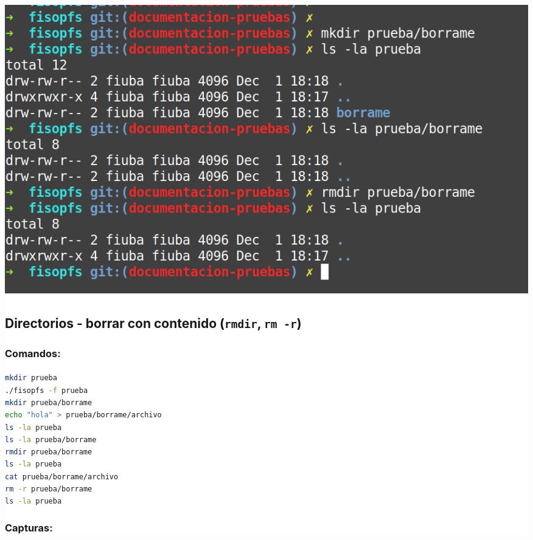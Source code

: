 ![directorio-borrar-vacio](documentacion/img/capturas/directorio-borrar-vacio.png)

## Directorios - borrar con contenido (`rmdir`, `rm -r`)

### Comandos:

```sh
mkdir prueba
./fisopfs -f prueba
mkdir prueba/borrame
echo "hola" > prueba/borrame/archivo
ls -la prueba
ls -la prueba/borrame
rmdir prueba/borrame
ls -la prueba
cat prueba/borrame/archivo
rm -r prueba/borrame
ls -la prueba
```

### Capturas: